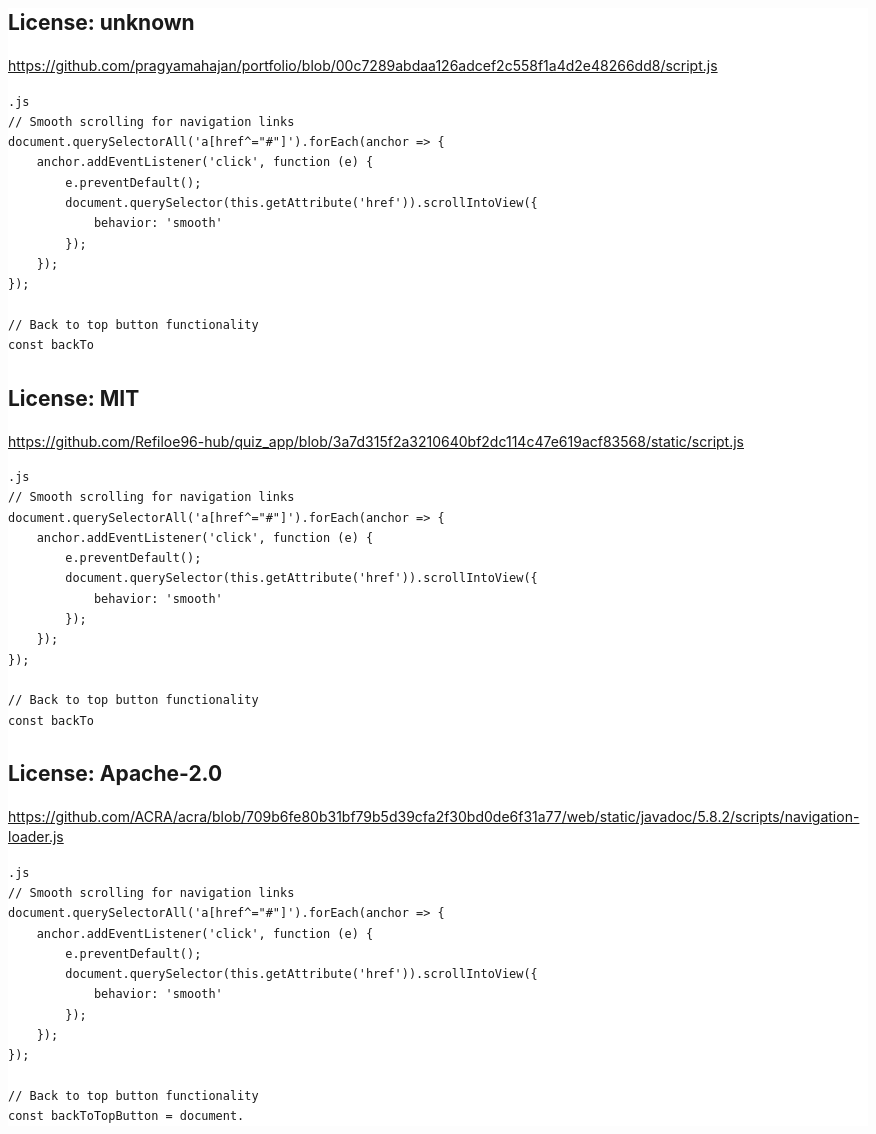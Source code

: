 
## License: unknown
https://github.com/pragyamahajan/portfolio/blob/00c7289abdaa126adcef2c558f1a4d2e48266dd8/script.js

```
.js
// Smooth scrolling for navigation links
document.querySelectorAll('a[href^="#"]').forEach(anchor => {
    anchor.addEventListener('click', function (e) {
        e.preventDefault();
        document.querySelector(this.getAttribute('href')).scrollIntoView({
            behavior: 'smooth'
        });
    });
});

// Back to top button functionality
const backTo
```


## License: MIT
https://github.com/Refiloe96-hub/quiz_app/blob/3a7d315f2a3210640bf2dc114c47e619acf83568/static/script.js

```
.js
// Smooth scrolling for navigation links
document.querySelectorAll('a[href^="#"]').forEach(anchor => {
    anchor.addEventListener('click', function (e) {
        e.preventDefault();
        document.querySelector(this.getAttribute('href')).scrollIntoView({
            behavior: 'smooth'
        });
    });
});

// Back to top button functionality
const backTo
```


## License: Apache-2.0
https://github.com/ACRA/acra/blob/709b6fe80b31bf79b5d39cfa2f30bd0de6f31a77/web/static/javadoc/5.8.2/scripts/navigation-loader.js

```
.js
// Smooth scrolling for navigation links
document.querySelectorAll('a[href^="#"]').forEach(anchor => {
    anchor.addEventListener('click', function (e) {
        e.preventDefault();
        document.querySelector(this.getAttribute('href')).scrollIntoView({
            behavior: 'smooth'
        });
    });
});

// Back to top button functionality
const backToTopButton = document.
```
